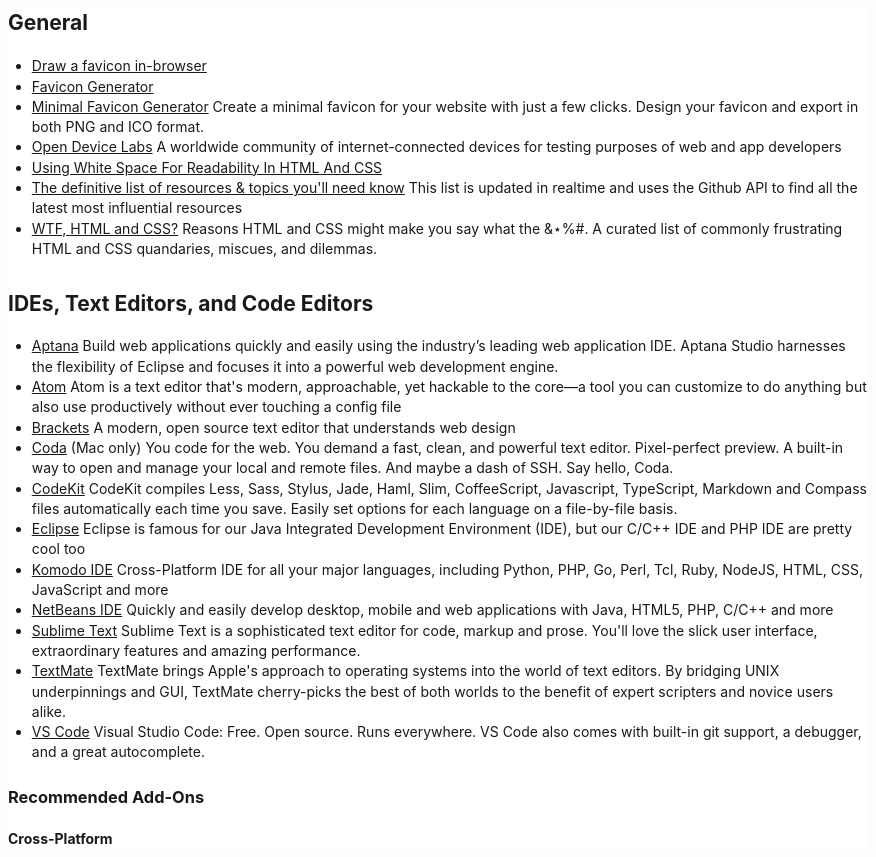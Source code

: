 ## General

* [Draw a favicon in-browser](http://www.favicon.cc/)
* [Favicon Generator](http://realfavicongenerator.net/)
* [Minimal Favicon Generator](https://favicon.io/) Create a minimal favicon for your website with just a few clicks. Design your favicon and export in both PNG and ICO format.
* [Open Device Labs](https://opendevicelab.com/) A worldwide community of internet-connected devices for testing purposes of web and app developers
* [Using White Space For Readability In HTML And CSS](http://www.smashingmagazine.com/2013/02/19/using-white-space-for-readability-in-html-and-css/)
* [The definitive list of resources & topics you'll need know](http://www.gitlogs.com/resource-guides) This list is updated in realtime and uses the Github API to find all the latest most influential resources
* [WTF, HTML and CSS?](http://wtfhtmlcss.com/) Reasons HTML and CSS might make you say what the &⋆%#. A curated list of commonly frustrating HTML and CSS quandaries, miscues, and dilemmas.

## IDEs, Text Editors, and Code Editors

* [Aptana](http://www.aptana.com/) Build web applications quickly and easily using the industry’s leading web application IDE. Aptana Studio harnesses the flexibility of Eclipse and focuses it into a powerful web development engine.
* [Atom](https://atom.io/) Atom is a text editor that's modern, approachable, yet hackable to the core—a tool you can customize to do anything but also use productively without ever touching a config file
* [Brackets](http://brackets.io/) A modern, open source text editor that understands web design
* [Coda](http://www.panic.com/coda/) (Mac only) You code for the web. You demand a fast, clean, and powerful text editor. Pixel-perfect preview. A built-in way to open and manage your local and remote files. And maybe a dash of SSH. Say hello, Coda.
* [CodeKit](http://incident57.com/codekit/) CodeKit compiles Less, Sass, Stylus, Jade, Haml, Slim, CoffeeScript, Javascript, TypeScript, Markdown and Compass files automatically each time you save. Easily set options for each language on a file-by-file basis.
* [Eclipse](http://www.eclipse.org/) Eclipse is famous for our Java Integrated Development Environment (IDE), but our C/C++ IDE and PHP IDE are pretty cool too
* [Komodo IDE](http://komodoide.com/) Cross-Platform IDE for all your major languages, including Python, PHP, Go, Perl, Tcl, Ruby, NodeJS, HTML, CSS, JavaScript and more
* [NetBeans IDE](https://netbeans.org/) Quickly and easily develop desktop, mobile and web applications
with Java, HTML5, PHP, C/C++ and more
* [Sublime Text](http://www.sublimetext.com/) Sublime Text is a sophisticated text editor for code, markup and prose.
You'll love the slick user interface, extraordinary features and amazing performance.
* [TextMate](https://macromates.com/) TextMate brings Apple's approach to operating systems into the world of text editors. By bridging UNIX underpinnings and GUI, TextMate cherry-picks the best of both worlds to the benefit of expert scripters and novice users alike.
* [VS Code](https://code.visualstudio.com/) Visual Studio Code: Free. Open source. Runs everywhere. VS Code also comes with built-in git support, a debugger, and a great autocomplete.

### Recommended Add-Ons

#### Cross-Platform
